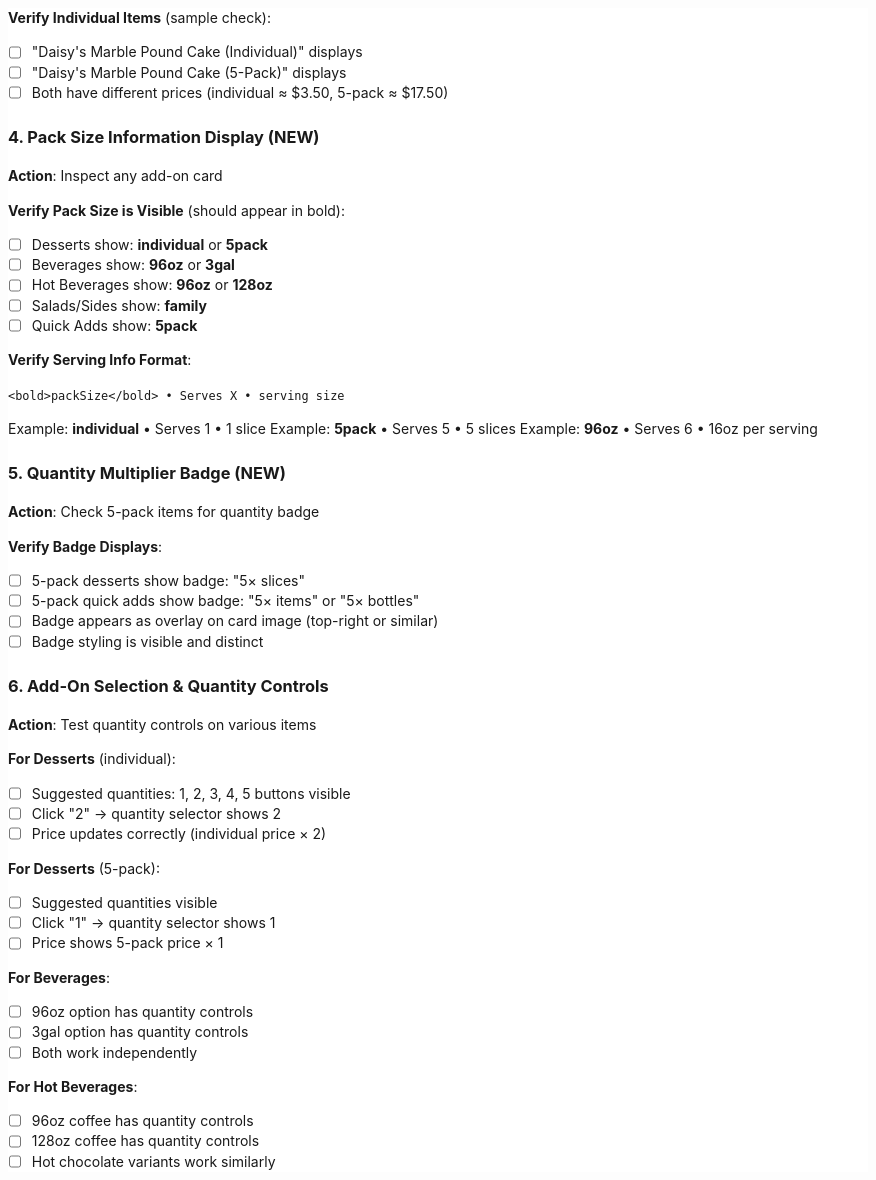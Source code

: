 **Verify Individual Items** (sample check):
- [ ] "Daisy's Marble Pound Cake (Individual)" displays
- [ ] "Daisy's Marble Pound Cake (5-Pack)" displays
- [ ] Both have different prices (individual ≈ $3.50, 5-pack ≈ $17.50)

### 4. Pack Size Information Display (NEW)
**Action**: Inspect any add-on card

**Verify Pack Size is Visible** (should appear in bold):
- [ ] Desserts show: **individual** or **5pack**
- [ ] Beverages show: **96oz** or **3gal**
- [ ] Hot Beverages show: **96oz** or **128oz**
- [ ] Salads/Sides show: **family**
- [ ] Quick Adds show: **5pack**

**Verify Serving Info Format**:
```
<bold>packSize</bold> • Serves X • serving size
```
Example: **individual** • Serves 1 • 1 slice
Example: **5pack** • Serves 5 • 5 slices
Example: **96oz** • Serves 6 • 16oz per serving

### 5. Quantity Multiplier Badge (NEW)
**Action**: Check 5-pack items for quantity badge

**Verify Badge Displays**:
- [ ] 5-pack desserts show badge: "5× slices"
- [ ] 5-pack quick adds show badge: "5× items" or "5× bottles"
- [ ] Badge appears as overlay on card image (top-right or similar)
- [ ] Badge styling is visible and distinct

### 6. Add-On Selection & Quantity Controls
**Action**: Test quantity controls on various items

**For Desserts** (individual):
- [ ] Suggested quantities: 1, 2, 3, 4, 5 buttons visible
- [ ] Click "2" → quantity selector shows 2
- [ ] Price updates correctly (individual price × 2)

**For Desserts** (5-pack):
- [ ] Suggested quantities visible
- [ ] Click "1" → quantity selector shows 1
- [ ] Price shows 5-pack price × 1

**For Beverages**:
- [ ] 96oz option has quantity controls
- [ ] 3gal option has quantity controls
- [ ] Both work independently

**For Hot Beverages**:
- [ ] 96oz coffee has quantity controls
- [ ] 128oz coffee has quantity controls
- [ ] Hot chocolate variants work similarly
